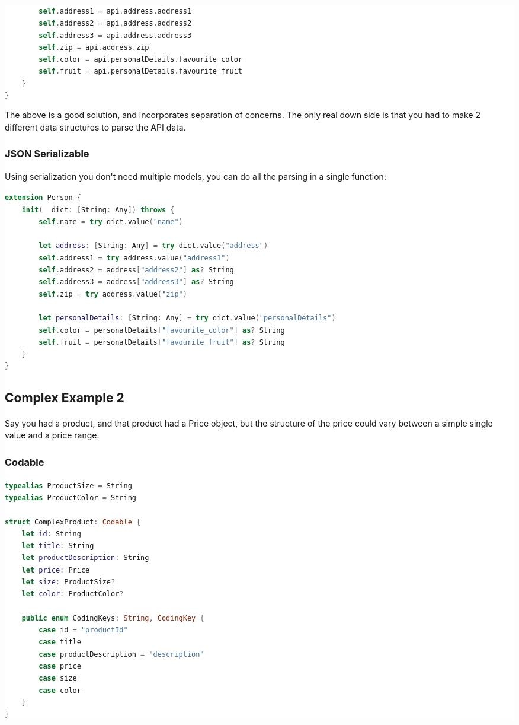 ```swift
        self.address1 = api.address.address1
        self.address2 = api.address.address2
        self.address3 = api.address.address3
        self.zip = api.address.zip
        self.color = api.personalDetails.favourite_color
        self.fruit = api.personalDetails.favourite_fruit
    }
}
```

The above is a good solution, and incorporates separation of concerns. The only real down side is that you had to make 2 different data structures to parse the API data.

### JSON Serializable

Using serialization you don't need multiple models, you can do all the parsing in a single function:

```swift
extension Person {
    init(_ dict: [String: Any]) throws {
        self.name = try dict.value("name")
        
        let address: [String: Any] = try dict.value("address")
        self.address1 = try address.value("address1")
        self.address2 = address["address2"] as? String
        self.address3 = address["address3"] as? String
        self.zip = try address.value("zip")
        
        let personalDetails: [String: Any] = try dict.value("personalDetails")
        self.color = personalDetails["favourite_color"] as? String
        self.fruit = personalDetails["favourite_fruit"] as? String
    }
}
```

## Complex Example 2

Say you had a product, and that product had a Price object, but the structure of the price could vary between a simple single value and a price range.

### Codable

```swift
typealias ProductSize = String
typealias ProductColor = String

struct ComplexProduct: Codable {
    let id: String
    let title: String
    let productDescription: String
    let price: Price
    let size: ProductSize?
    let color: ProductColor?
    
    public enum CodingKeys: String, CodingKey {
        case id = "productId"
        case title
        case productDescription = "description"
        case price
        case size
        case color
    }
}

```